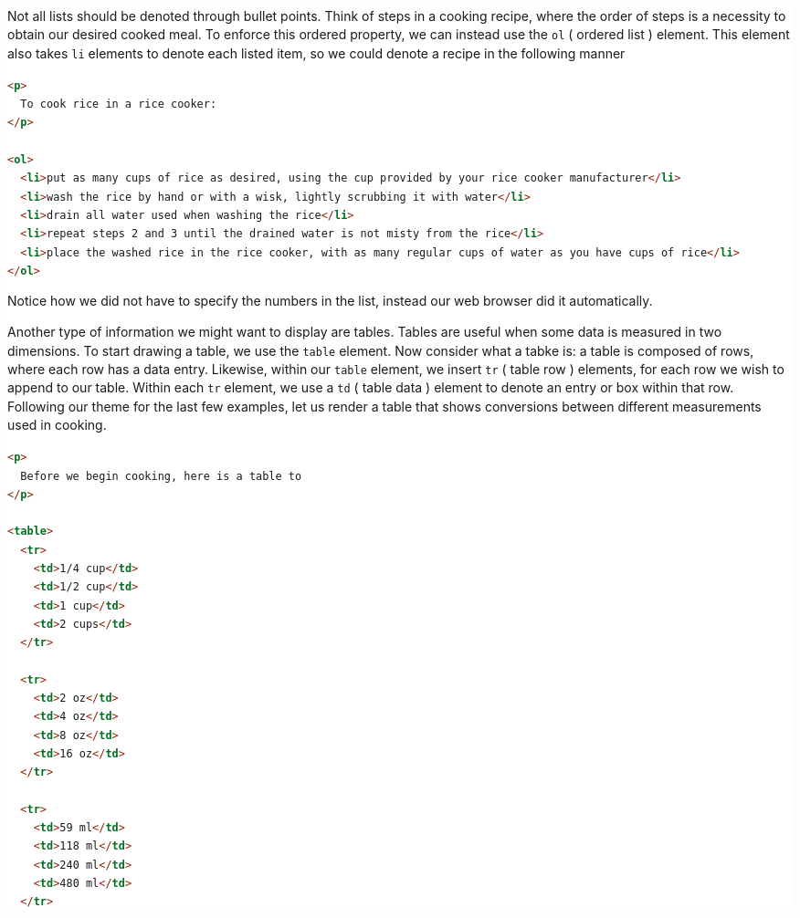 Not all lists should be denoted through bullet points. Think of steps in a cooking recipe, where the order of steps is a
necessity to obtain our desired cooked meal. To enforce this ordered property, we can instead use the `ol` ( ordered
list ) element. This element also takes `li` elements to denote each listed item, so we could denote a recipe in the
following manner

```html
<p>
  To cook rice in a rice cooker:
</p>

<ol>
  <li>put as many cups of rice as desired, using the cup provided by your rice cooker manufacturer</li>
  <li>wash the rice by hand or with a wisk, lightly scrubbing it with water</li>
  <li>drain all water used when washing the rice</li>
  <li>repeat steps 2 and 3 until the drained water is not misty from the rice</li>
  <li>place the washed rice in the rice cooker, with as many regular cups of water as you have cups of rice</li>
</ol>
```

Notice how we did not have to specify the numbers in the list, instead our web browser did it automatically.

Another type of information we might want to display are tables. Tables are useful when some data is measured in two
dimensions. To start drawing a table, we use the `table` element. Now consider what a tabke is: a table is composed of
rows, where each row has a data entry. Likewise, within our `table` element, we insert `tr` ( table row ) elements, for
each row we wish to append to our table. Within each `tr` element, we use a `td` ( table data ) element to denote an
entry or box within that row. Following our theme for the last few examples, let us render a table that shows
conversions between different measurements used in cooking.

```html
<p>
  Before we begin cooking, here is a table to 
</p>

<table>
  <tr>
    <td>1/4 cup</td>
    <td>1/2 cup</td>
    <td>1 cup</td>
    <td>2 cups</td>
  </tr>

  <tr>
    <td>2 oz</td>
    <td>4 oz</td>
    <td>8 oz</td>
    <td>16 oz</td>
  </tr>

  <tr>
    <td>59 ml</td>
    <td>118 ml</td>
    <td>240 ml</td>
    <td>480 ml</td>
  </tr>

```